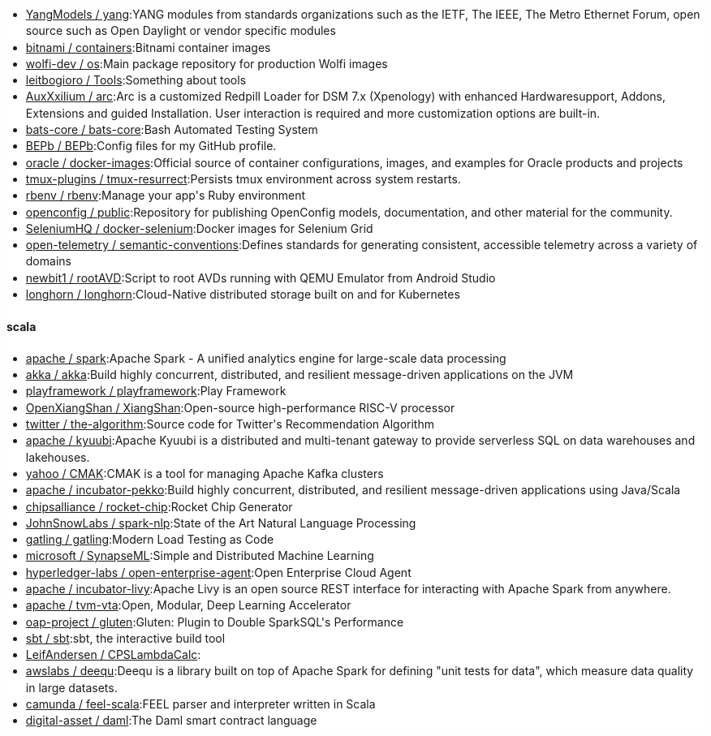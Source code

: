 * [YangModels / yang](https://github.com/YangModels/yang):YANG modules from standards organizations such as the IETF, The IEEE, The Metro Ethernet Forum, open source such as Open Daylight or vendor specific modules
* [bitnami / containers](https://github.com/bitnami/containers):Bitnami container images
* [wolfi-dev / os](https://github.com/wolfi-dev/os):Main package repository for production Wolfi images
* [leitbogioro / Tools](https://github.com/leitbogioro/Tools):Something about tools
* [AuxXxilium / arc](https://github.com/AuxXxilium/arc):Arc is a customized Redpill Loader for DSM 7.x (Xpenology) with enhanced Hardwaresupport, Addons, Extensions and guided Installation. User interaction is required and more customization options are built-in.
* [bats-core / bats-core](https://github.com/bats-core/bats-core):Bash Automated Testing System
* [BEPb / BEPb](https://github.com/BEPb/BEPb):Config files for my GitHub profile.
* [oracle / docker-images](https://github.com/oracle/docker-images):Official source of container configurations, images, and examples for Oracle products and projects
* [tmux-plugins / tmux-resurrect](https://github.com/tmux-plugins/tmux-resurrect):Persists tmux environment across system restarts.
* [rbenv / rbenv](https://github.com/rbenv/rbenv):Manage your app's Ruby environment
* [openconfig / public](https://github.com/openconfig/public):Repository for publishing OpenConfig models, documentation, and other material for the community.
* [SeleniumHQ / docker-selenium](https://github.com/SeleniumHQ/docker-selenium):Docker images for Selenium Grid
* [open-telemetry / semantic-conventions](https://github.com/open-telemetry/semantic-conventions):Defines standards for generating consistent, accessible telemetry across a variety of domains
* [newbit1 / rootAVD](https://github.com/newbit1/rootAVD):Script to root AVDs running with QEMU Emulator from Android Studio
* [longhorn / longhorn](https://github.com/longhorn/longhorn):Cloud-Native distributed storage built on and for Kubernetes

#### scala
* [apache / spark](https://github.com/apache/spark):Apache Spark - A unified analytics engine for large-scale data processing
* [akka / akka](https://github.com/akka/akka):Build highly concurrent, distributed, and resilient message-driven applications on the JVM
* [playframework / playframework](https://github.com/playframework/playframework):Play Framework
* [OpenXiangShan / XiangShan](https://github.com/OpenXiangShan/XiangShan):Open-source high-performance RISC-V processor
* [twitter / the-algorithm](https://github.com/twitter/the-algorithm):Source code for Twitter's Recommendation Algorithm
* [apache / kyuubi](https://github.com/apache/kyuubi):Apache Kyuubi is a distributed and multi-tenant gateway to provide serverless SQL on data warehouses and lakehouses.
* [yahoo / CMAK](https://github.com/yahoo/CMAK):CMAK is a tool for managing Apache Kafka clusters
* [apache / incubator-pekko](https://github.com/apache/incubator-pekko):Build highly concurrent, distributed, and resilient message-driven applications using Java/Scala
* [chipsalliance / rocket-chip](https://github.com/chipsalliance/rocket-chip):Rocket Chip Generator
* [JohnSnowLabs / spark-nlp](https://github.com/JohnSnowLabs/spark-nlp):State of the Art Natural Language Processing
* [gatling / gatling](https://github.com/gatling/gatling):Modern Load Testing as Code
* [microsoft / SynapseML](https://github.com/microsoft/SynapseML):Simple and Distributed Machine Learning
* [hyperledger-labs / open-enterprise-agent](https://github.com/hyperledger-labs/open-enterprise-agent):Open Enterprise Cloud Agent
* [apache / incubator-livy](https://github.com/apache/incubator-livy):Apache Livy is an open source REST interface for interacting with Apache Spark from anywhere.
* [apache / tvm-vta](https://github.com/apache/tvm-vta):Open, Modular, Deep Learning Accelerator
* [oap-project / gluten](https://github.com/oap-project/gluten):Gluten: Plugin to Double SparkSQL's Performance
* [sbt / sbt](https://github.com/sbt/sbt):sbt, the interactive build tool
* [LeifAndersen / CPSLambdaCalc](https://github.com/LeifAndersen/CPSLambdaCalc):
* [awslabs / deequ](https://github.com/awslabs/deequ):Deequ is a library built on top of Apache Spark for defining "unit tests for data", which measure data quality in large datasets.
* [camunda / feel-scala](https://github.com/camunda/feel-scala):FEEL parser and interpreter written in Scala
* [digital-asset / daml](https://github.com/digital-asset/daml):The Daml smart contract language